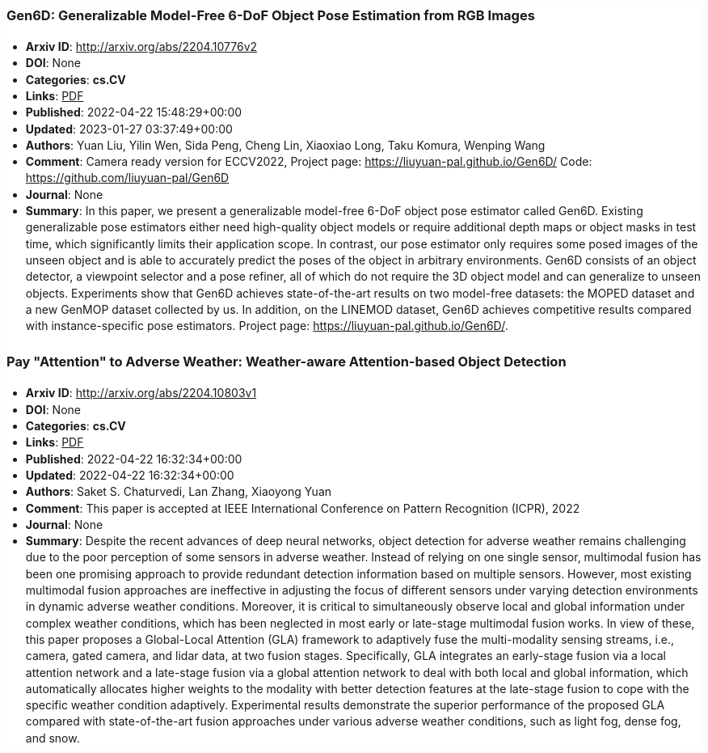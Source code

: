

### Gen6D: Generalizable Model-Free 6-DoF Object Pose Estimation from RGB Images
- **Arxiv ID**: http://arxiv.org/abs/2204.10776v2
- **DOI**: None
- **Categories**: **cs.CV**
- **Links**: [PDF](http://arxiv.org/pdf/2204.10776v2)
- **Published**: 2022-04-22 15:48:29+00:00
- **Updated**: 2023-01-27 03:37:49+00:00
- **Authors**: Yuan Liu, Yilin Wen, Sida Peng, Cheng Lin, Xiaoxiao Long, Taku Komura, Wenping Wang
- **Comment**: Camera ready version for ECCV2022, Project page:
  https://liuyuan-pal.github.io/Gen6D/ Code:
  https://github.com/liuyuan-pal/Gen6D
- **Journal**: None
- **Summary**: In this paper, we present a generalizable model-free 6-DoF object pose estimator called Gen6D. Existing generalizable pose estimators either need high-quality object models or require additional depth maps or object masks in test time, which significantly limits their application scope. In contrast, our pose estimator only requires some posed images of the unseen object and is able to accurately predict the poses of the object in arbitrary environments. Gen6D consists of an object detector, a viewpoint selector and a pose refiner, all of which do not require the 3D object model and can generalize to unseen objects. Experiments show that Gen6D achieves state-of-the-art results on two model-free datasets: the MOPED dataset and a new GenMOP dataset collected by us. In addition, on the LINEMOD dataset, Gen6D achieves competitive results compared with instance-specific pose estimators. Project page: https://liuyuan-pal.github.io/Gen6D/.



### Pay "Attention" to Adverse Weather: Weather-aware Attention-based Object Detection
- **Arxiv ID**: http://arxiv.org/abs/2204.10803v1
- **DOI**: None
- **Categories**: **cs.CV**
- **Links**: [PDF](http://arxiv.org/pdf/2204.10803v1)
- **Published**: 2022-04-22 16:32:34+00:00
- **Updated**: 2022-04-22 16:32:34+00:00
- **Authors**: Saket S. Chaturvedi, Lan Zhang, Xiaoyong Yuan
- **Comment**: This paper is accepted at IEEE International Conference on Pattern
  Recognition (ICPR), 2022
- **Journal**: None
- **Summary**: Despite the recent advances of deep neural networks, object detection for adverse weather remains challenging due to the poor perception of some sensors in adverse weather. Instead of relying on one single sensor, multimodal fusion has been one promising approach to provide redundant detection information based on multiple sensors. However, most existing multimodal fusion approaches are ineffective in adjusting the focus of different sensors under varying detection environments in dynamic adverse weather conditions. Moreover, it is critical to simultaneously observe local and global information under complex weather conditions, which has been neglected in most early or late-stage multimodal fusion works. In view of these, this paper proposes a Global-Local Attention (GLA) framework to adaptively fuse the multi-modality sensing streams, i.e., camera, gated camera, and lidar data, at two fusion stages. Specifically, GLA integrates an early-stage fusion via a local attention network and a late-stage fusion via a global attention network to deal with both local and global information, which automatically allocates higher weights to the modality with better detection features at the late-stage fusion to cope with the specific weather condition adaptively. Experimental results demonstrate the superior performance of the proposed GLA compared with state-of-the-art fusion approaches under various adverse weather conditions, such as light fog, dense fog, and snow.
